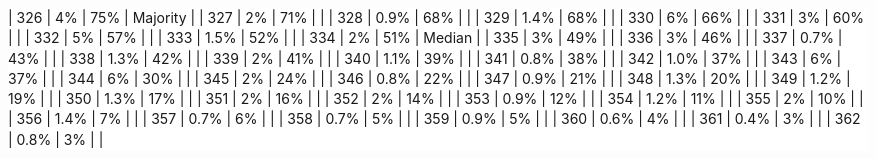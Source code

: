 | 326 | 4% | 75% | Majority |
| 327 | 2% | 71% |  |
| 328 | 0.9% | 68% |  |
| 329 | 1.4% | 68% |  |
| 330 | 6% | 66% |  |
| 331 | 3% | 60% |  |
| 332 | 5% | 57% |  |
| 333 | 1.5% | 52% |  |
| 334 | 2% | 51% | Median |
| 335 | 3% | 49% |  |
| 336 | 3% | 46% |  |
| 337 | 0.7% | 43% |  |
| 338 | 1.3% | 42% |  |
| 339 | 2% | 41% |  |
| 340 | 1.1% | 39% |  |
| 341 | 0.8% | 38% |  |
| 342 | 1.0% | 37% |  |
| 343 | 6% | 37% |  |
| 344 | 6% | 30% |  |
| 345 | 2% | 24% |  |
| 346 | 0.8% | 22% |  |
| 347 | 0.9% | 21% |  |
| 348 | 1.3% | 20% |  |
| 349 | 1.2% | 19% |  |
| 350 | 1.3% | 17% |  |
| 351 | 2% | 16% |  |
| 352 | 2% | 14% |  |
| 353 | 0.9% | 12% |  |
| 354 | 1.2% | 11% |  |
| 355 | 2% | 10% |  |
| 356 | 1.4% | 7% |  |
| 357 | 0.7% | 6% |  |
| 358 | 0.7% | 5% |  |
| 359 | 0.9% | 5% |  |
| 360 | 0.6% | 4% |  |
| 361 | 0.4% | 3% |  |
| 362 | 0.8% | 3% |  |